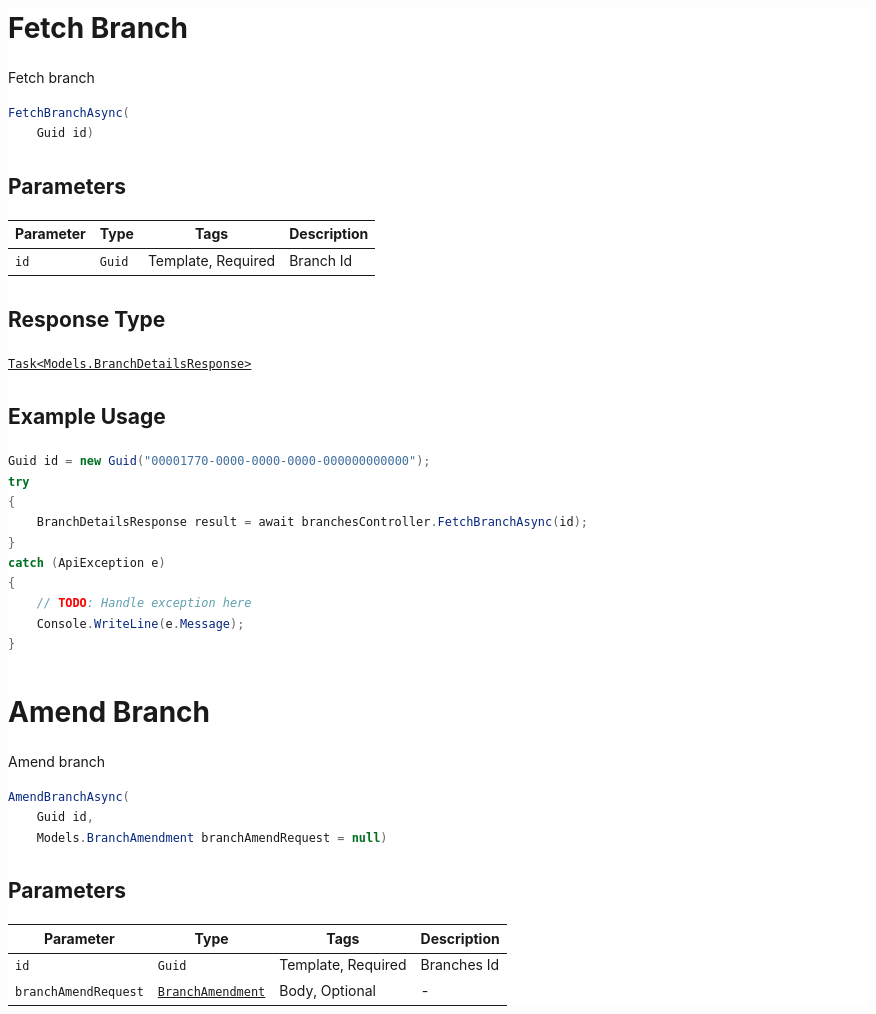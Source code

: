 
# Fetch Branch

Fetch branch

```csharp
FetchBranchAsync(
    Guid id)
```

## Parameters

| Parameter | Type | Tags | Description |
|  --- | --- | --- | --- |
| `id` | `Guid` | Template, Required | Branch Id |

## Response Type

[`Task<Models.BranchDetailsResponse>`](../../doc/models/branch-details-response.md)

## Example Usage

```csharp
Guid id = new Guid("00001770-0000-0000-0000-000000000000");
try
{
    BranchDetailsResponse result = await branchesController.FetchBranchAsync(id);
}
catch (ApiException e)
{
    // TODO: Handle exception here
    Console.WriteLine(e.Message);
}
```


# Amend Branch

Amend branch

```csharp
AmendBranchAsync(
    Guid id,
    Models.BranchAmendment branchAmendRequest = null)
```

## Parameters

| Parameter | Type | Tags | Description |
|  --- | --- | --- | --- |
| `id` | `Guid` | Template, Required | Branches Id |
| `branchAmendRequest` | [`BranchAmendment`](../../doc/models/branch-amendment.md) | Body, Optional | - |
